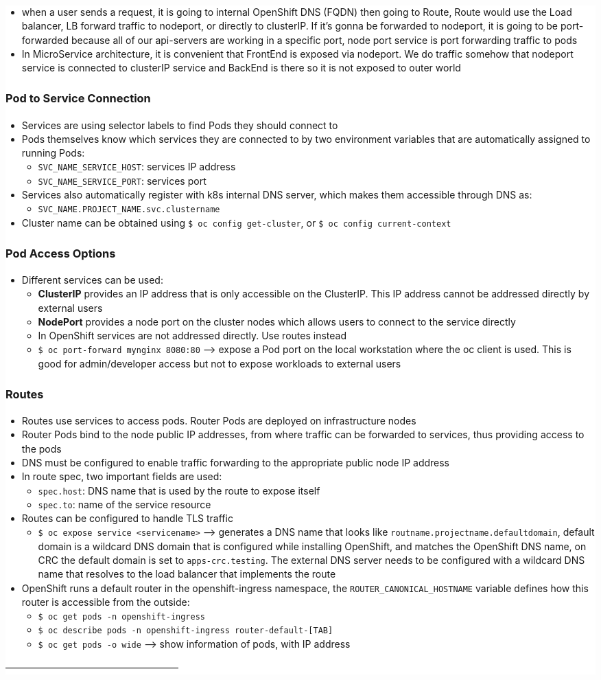 - when a user sends a request, it is going to internal OpenShift DNS (FQDN) then going to Route, Route would use the Load balancer, LB forward traffic to nodeport, or directly to clusterIP. If it’s gonna be forwarded to nodeport, it is going to be port-forwarded because all of our api-servers are working in a specific port, node port service is port forwarding traffic to pods
- In MicroService architecture, it is convenient that FrontEnd is exposed via nodeport. We do traffic somehow that nodeport service is connected to clusterIP service and BackEnd is there so it is not exposed to outer world

### Pod to Service Connection
- Services are using selector labels to find Pods they should connect to
- Pods themselves know which services they are connected to by two environment variables that are automatically assigned to running Pods:
  - `SVC_NAME_SERVICE_HOST`: services IP address
  - `SVC_NAME_SERVICE_PORT`: services port
- Services also automatically register with k8s internal DNS server, which makes them accessible through DNS as:
  - `SVC_NAME.PROJECT_NAME.svc.clustername`
- Cluster name can be obtained using `$ oc config get-cluster`, or `$ oc config current-context`

### Pod Access Options
- Different services can be used:
  - **ClusterIP** provides an IP address that is only accessible on the ClusterIP. This IP address cannot be addressed directly by external users
  - **NodePort** provides a node port on the cluster nodes which allows users to connect to the service directly
  - In OpenShift services are not addressed directly. Use routes instead
  - `$ oc port-forward mynginx 8080:80` —> expose a Pod port on the local workstation where the oc client is used. This is good for admin/developer access but not to expose workloads to external users

### Routes
- Routes use services to access pods. Router Pods are deployed on infrastructure nodes
- Router Pods bind to the node public IP addresses, from where traffic can be forwarded to services, thus providing access to the pods
- DNS must be configured to enable traffic forwarding to the appropriate public node IP address
- In route spec, two important fields are used:
  - `spec.host`: DNS name that is used by the route to expose itself
  - `spec.to`: name of the service resource
- Routes can be configured to handle TLS traffic
  - `$ oc expose service <servicename>` —> generates a DNS name that looks like `routname.projectname.defaultdomain`, default domain is a wildcard DNS domain that is configured while installing OpenShift, and matches the OpenShift DNS name, on CRC the default domain is set to `apps-crc.testing`. The external DNS server needs to be configured with a wildcard DNS name that resolves to the load balancer that implements the route
- OpenShift runs a default router in the openshift-ingress namespace, the `ROUTER_CANONICAL_HOSTNAME` variable defines how this router is accessible from the outside:
  - `$ oc get pods -n openshift-ingress`
  - `$ oc describe pods -n openshift-ingress router-default-[TAB]`
  - `$ oc get pods -o wide` —> show information of pods, with IP address

——————————————————
